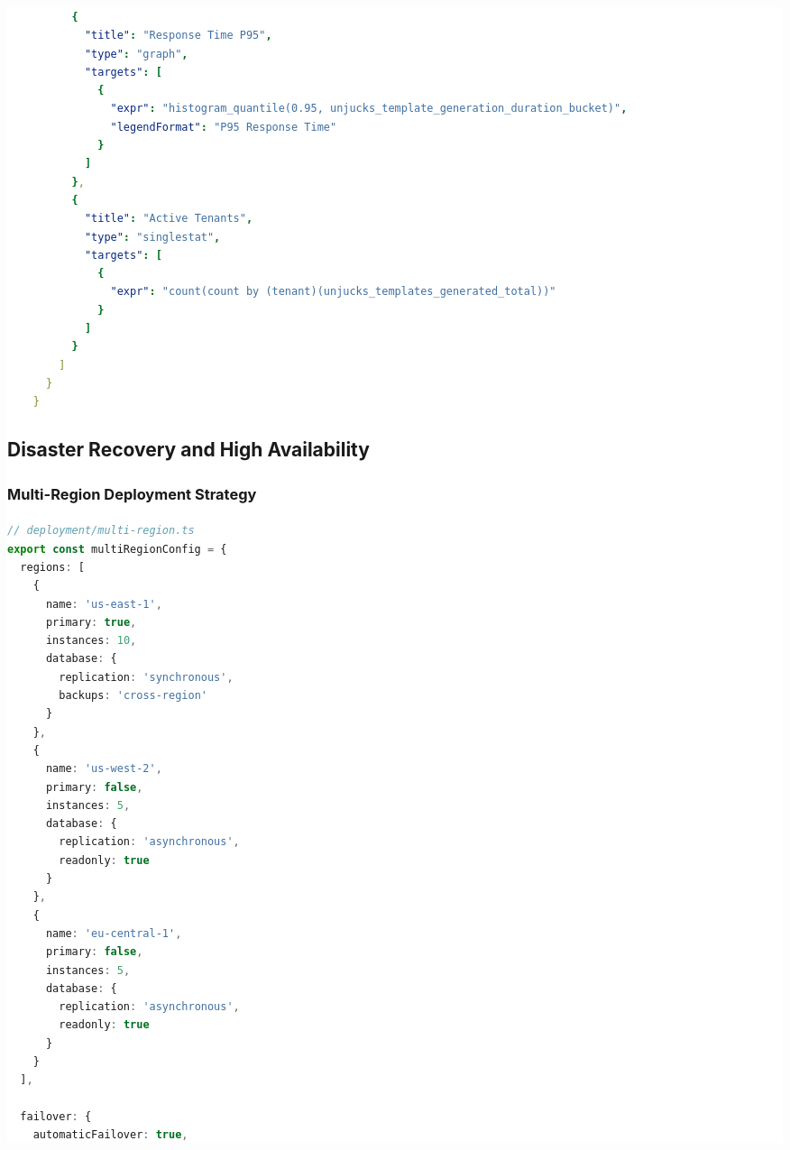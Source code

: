 ```yaml
          {
            "title": "Response Time P95",
            "type": "graph",
            "targets": [
              {
                "expr": "histogram_quantile(0.95, unjucks_template_generation_duration_bucket)",
                "legendFormat": "P95 Response Time"
              }
            ]
          },
          {
            "title": "Active Tenants",
            "type": "singlestat",
            "targets": [
              {
                "expr": "count(count by (tenant)(unjucks_templates_generated_total))"
              }
            ]
          }
        ]
      }
    }
```

## Disaster Recovery and High Availability

### Multi-Region Deployment Strategy

```typescript
// deployment/multi-region.ts
export const multiRegionConfig = {
  regions: [
    {
      name: 'us-east-1',
      primary: true,
      instances: 10,
      database: {
        replication: 'synchronous',
        backups: 'cross-region'
      }
    },
    {
      name: 'us-west-2',
      primary: false,
      instances: 5,
      database: {
        replication: 'asynchronous',
        readonly: true
      }
    },
    {
      name: 'eu-central-1',
      primary: false,
      instances: 5,
      database: {
        replication: 'asynchronous',
        readonly: true
      }
    }
  ],
  
  failover: {
    automaticFailover: true,
```